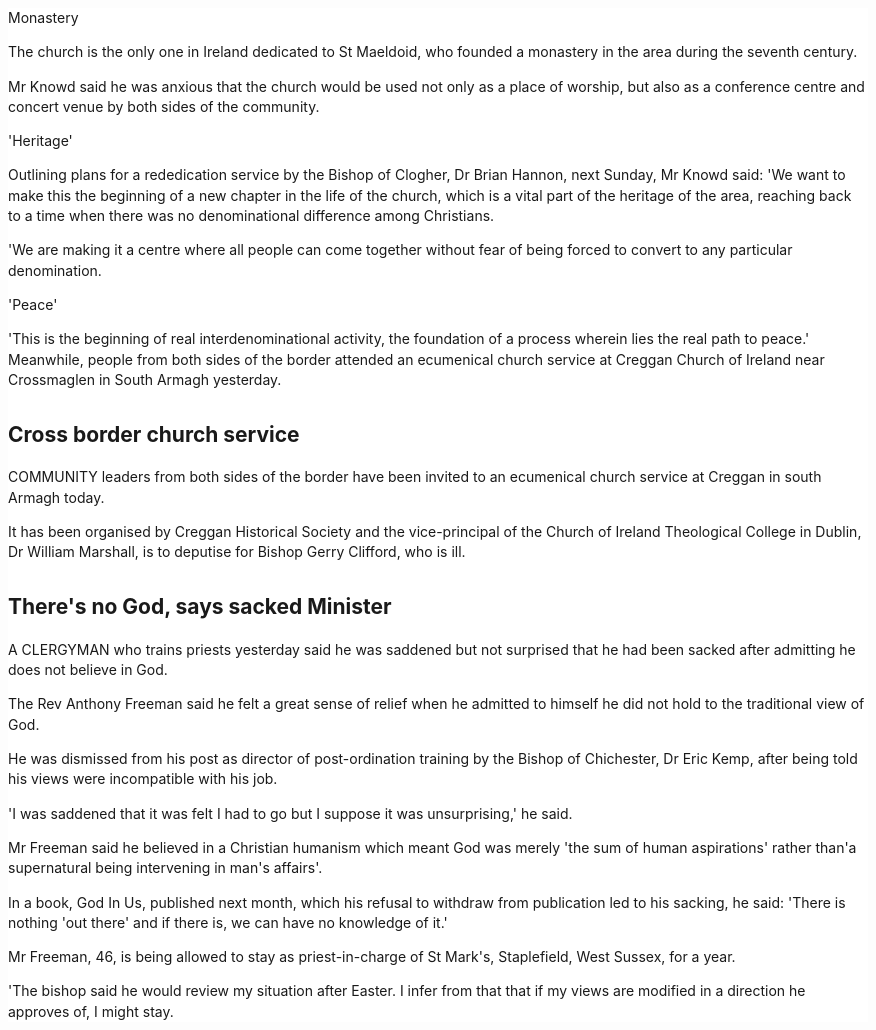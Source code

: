 Monastery

The church is the only one in Ireland dedicated to St Maeldoid, who founded a monastery in the area during the seventh century.

Mr Knowd said he was anxious that the church would be used not only as a place of worship, but also as a conference centre and concert venue by both sides of the community.

'Heritage'

Outlining plans for a rededication service by the Bishop of Clogher, Dr Brian Hannon, next Sunday, Mr Knowd said: 'We want to make this the beginning of a new chapter in the life of the church, which is a vital part of the heritage of the area, reaching back to a time when there was no denominational difference among Christians.

'We are making it a centre where all people can come together without fear of being forced to convert to any particular denomination.

'Peace'

'This is the beginning of real interdenominational activity, the foundation of a process wherein lies the real path to peace.'
Meanwhile, people from both sides of the border attended an ecumenical church service at Creggan Church of Ireland near Crossmaglen in South Armagh yesterday.

## Cross border church service

COMMUNITY leaders from both sides of the border have been invited to an ecumenical church service at Creggan in south Armagh today.

It has been organised by Creggan Historical Society and the vice-principal of the Church of Ireland Theological College in Dublin, Dr William Marshall, is to deputise for Bishop Gerry Clifford, who is ill.

## There's no God, says sacked Minister

A CLERGYMAN who trains priests yesterday said he was saddened but not surprised that he had been sacked after admitting he does not believe in God.

The Rev Anthony Freeman said he felt a great sense of relief when he admitted to himself he did not hold to the traditional view of God.

He was dismissed from his post as director of post-ordination training by the Bishop of Chichester, Dr Eric Kemp, after being told his views were incompatible with his job.

'I was saddened that it was felt I had to go but I suppose it was unsurprising,' he said.

Mr Freeman said he believed in a Christian humanism which meant God was merely 'the sum of human aspirations' rather than'a supernatural being intervening in man's affairs'.

In a book, God In Us, published next month, which his refusal to withdraw from publication led to his sacking, he said: 'There is nothing 'out there' and if there is, we can have no knowledge of it.'

Mr Freeman, 46, is being allowed to stay as priest-in-charge of St Mark's, Staplefield, West Sussex, for a year.

'The bishop said he would review my situation after Easter.
I infer from that that if my views are modified in a direction he approves of, I might stay.
